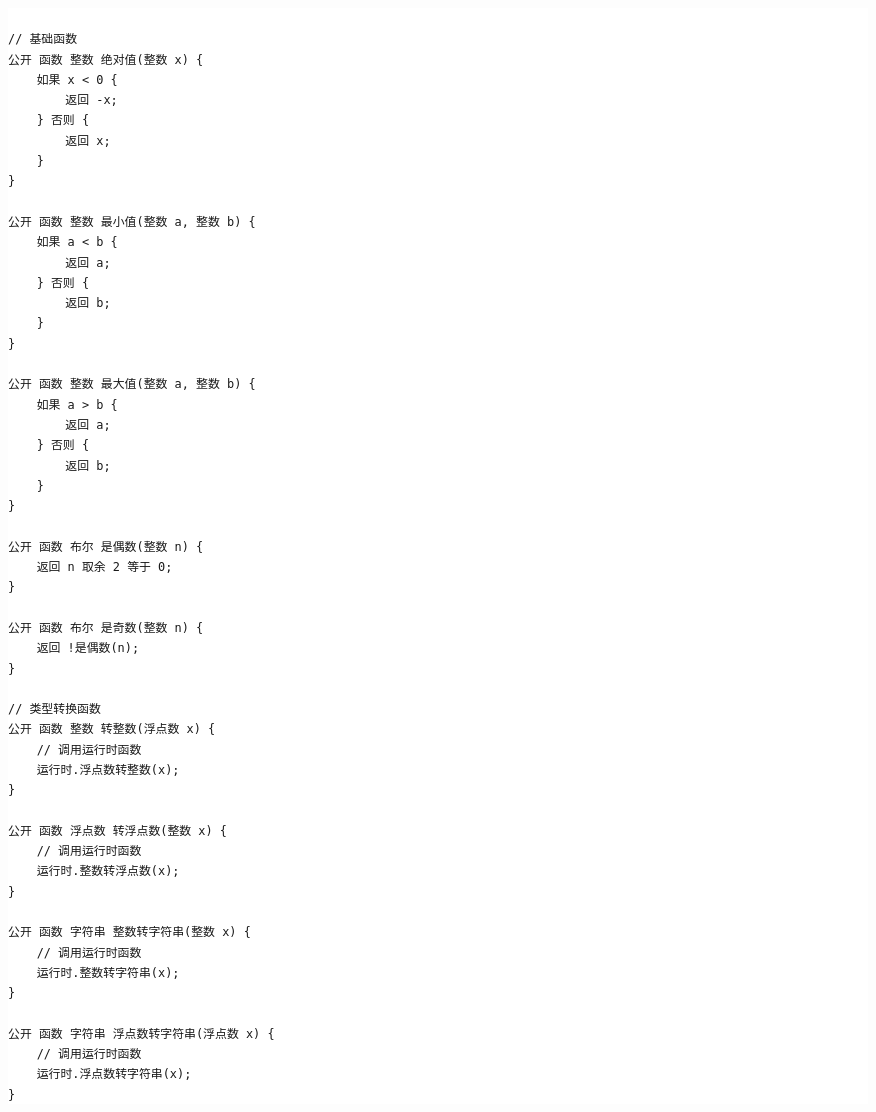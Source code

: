 ```qi

// 基础函数
公开 函数 整数 绝对值(整数 x) {
    如果 x < 0 {
        返回 -x;
    } 否则 {
        返回 x;
    }
}

公开 函数 整数 最小值(整数 a, 整数 b) {
    如果 a < b {
        返回 a;
    } 否则 {
        返回 b;
    }
}

公开 函数 整数 最大值(整数 a, 整数 b) {
    如果 a > b {
        返回 a;
    } 否则 {
        返回 b;
    }
}

公开 函数 布尔 是偶数(整数 n) {
    返回 n 取余 2 等于 0;
}

公开 函数 布尔 是奇数(整数 n) {
    返回 !是偶数(n);
}

// 类型转换函数
公开 函数 整数 转整数(浮点数 x) {
    // 调用运行时函数
    运行时.浮点数转整数(x);
}

公开 函数 浮点数 转浮点数(整数 x) {
    // 调用运行时函数
    运行时.整数转浮点数(x);
}

公开 函数 字符串 整数转字符串(整数 x) {
    // 调用运行时函数
    运行时.整数转字符串(x);
}

公开 函数 字符串 浮点数转字符串(浮点数 x) {
    // 调用运行时函数
    运行时.浮点数转字符串(x);
}
```
